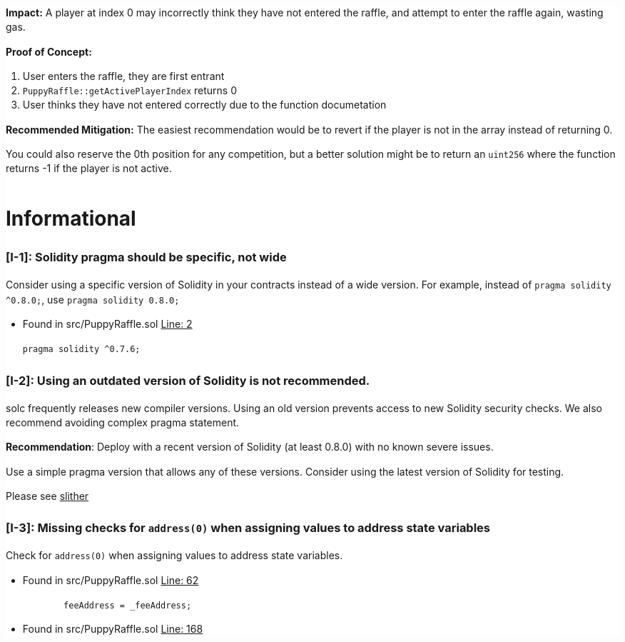 **Impact:** A player at index 0 may incorrectly think they have not entered the raffle, and attempt to enter the raffle again, wasting gas.

**Proof of Concept:**

1. User enters the raffle, they are first entrant
2. `PuppyRaffle::getActivePlayerIndex` returns 0
3. User thinks they have not entered correctly due to the function documetation

**Recommended Mitigation:** The easiest recommendation would be to revert if the player is not in the array instead of returning 0.

You could also reserve the 0th position for any competition, but a better solution might be to return an `uint256` where the function returns -1 if the player is not active.

# Informational

### [I-1]: Solidity pragma should be specific, not wide

Consider using a specific version of Solidity in your contracts instead of a wide version. For example, instead of `pragma solidity ^0.8.0;`, use `pragma solidity 0.8.0;`

- Found in src/PuppyRaffle.sol [Line: 2](src/PuppyRaffle.sol#L2)

	```solidity
	pragma solidity ^0.7.6;
	```

### [I-2]: Using an outdated version of Solidity is not recommended.

solc frequently releases new compiler versions. Using an old version prevents access to new Solidity security checks. We also recommend avoiding complex pragma statement.

**Recommendation**:
Deploy with a recent version of Solidity (at least 0.8.0) with no known severe issues.

Use a simple pragma version that allows any of these versions. Consider using the latest version of Solidity for testing.

Please see [slither](https://github.com/crytic/slither/wiki/Detector-Documentation#incorrect-versions-of-solidity)

### [I-3]: Missing checks for `address(0)` when assigning values to address state variables

Check for `address(0)` when assigning values to address state variables.

- Found in src/PuppyRaffle.sol [Line: 62](src/PuppyRaffle.sol#L62)

	```solidity
	        feeAddress = _feeAddress;
	```

- Found in src/PuppyRaffle.sol [Line: 168](src/PuppyRaffle.sol#L168)
